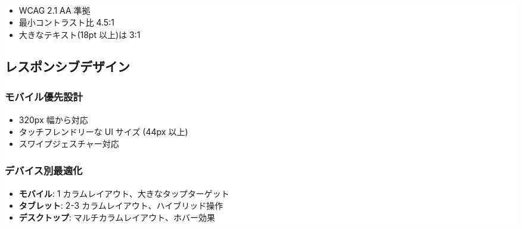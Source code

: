 - WCAG 2.1 AA 準拠
- 最小コントラスト比 4.5:1
- 大きなテキスト(18pt 以上)は 3:1

## レスポンシブデザイン

### モバイル優先設計

- 320px 幅から対応
- タッチフレンドリーな UI サイズ (44px 以上)
- スワイプジェスチャー対応

### デバイス別最適化

- **モバイル**: 1 カラムレイアウト、大きなタップターゲット
- **タブレット**: 2-3 カラムレイアウト、ハイブリッド操作
- **デスクトップ**: マルチカラムレイアウト、ホバー効果
